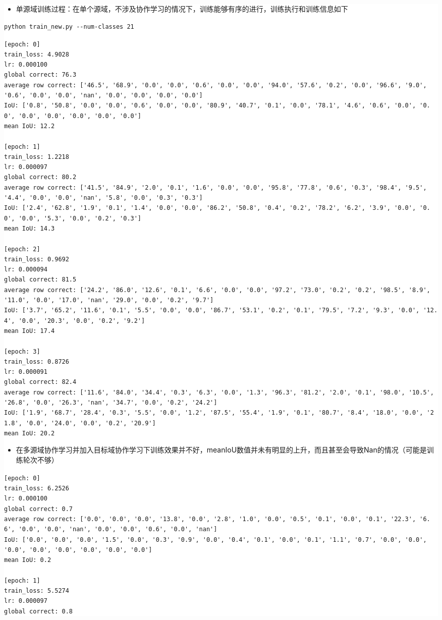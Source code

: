 - 单源域训练过程：在单个源域，不涉及协作学习的情况下，训练能够有序的进行，训练执行和训练信息如下

```
python train_new.py --num-classes 21
```

```
[epoch: 0]
train_loss: 4.9028
lr: 0.000100
global correct: 76.3
average row correct: ['46.5', '68.9', '0.0', '0.0', '0.6', '0.0', '0.0', '94.0', '57.6', '0.2', '0.0', '96.6', '9.0', '0.6', '0.0', '0.0', 'nan', '0.0', '0.0', '0.0', '0.0']
IoU: ['0.8', '50.8', '0.0', '0.0', '0.6', '0.0', '0.0', '80.9', '40.7', '0.1', '0.0', '78.1', '4.6', '0.6', '0.0', '0.0', '0.0', '0.0', '0.0', '0.0', '0.0']
mean IoU: 12.2

[epoch: 1]
train_loss: 1.2218
lr: 0.000097
global correct: 80.2
average row correct: ['41.5', '84.9', '2.0', '0.1', '1.6', '0.0', '0.0', '95.8', '77.8', '0.6', '0.3', '98.4', '9.5', '4.4', '0.0', '0.0', 'nan', '5.8', '0.0', '0.3', '0.3']
IoU: ['2.4', '62.8', '1.9', '0.1', '1.4', '0.0', '0.0', '86.2', '50.8', '0.4', '0.2', '78.2', '6.2', '3.9', '0.0', '0.0', '0.0', '5.3', '0.0', '0.2', '0.3']
mean IoU: 14.3

[epoch: 2]
train_loss: 0.9692
lr: 0.000094
global correct: 81.5
average row correct: ['24.2', '86.0', '12.6', '0.1', '6.6', '0.0', '0.0', '97.2', '73.0', '0.2', '0.2', '98.5', '8.9', '11.0', '0.0', '17.0', 'nan', '29.0', '0.0', '0.2', '9.7']
IoU: ['3.7', '65.2', '11.6', '0.1', '5.5', '0.0', '0.0', '86.7', '53.1', '0.2', '0.1', '79.5', '7.2', '9.3', '0.0', '12.4', '0.0', '20.3', '0.0', '0.2', '9.2']
mean IoU: 17.4

[epoch: 3]
train_loss: 0.8726
lr: 0.000091
global correct: 82.4
average row correct: ['11.6', '84.0', '34.4', '0.3', '6.3', '0.0', '1.3', '96.3', '81.2', '2.0', '0.1', '98.0', '10.5', '26.8', '0.0', '26.3', 'nan', '34.7', '0.0', '0.2', '24.2']
IoU: ['1.9', '68.7', '28.4', '0.3', '5.5', '0.0', '1.2', '87.5', '55.4', '1.9', '0.1', '80.7', '8.4', '18.0', '0.0', '21.8', '0.0', '24.0', '0.0', '0.2', '20.9']
mean IoU: 20.2
```

- 在多源域协作学习并加入目标域协作学习下训练效果并不好，meanIoU数值并未有明显的上升，而且甚至会导致Nan的情况（可能是训练轮次不够）

```
[epoch: 0]
train_loss: 6.2526
lr: 0.000100
global correct: 0.7
average row correct: ['0.0', '0.0', '0.0', '13.8', '0.0', '2.8', '1.0', '0.0', '0.5', '0.1', '0.0', '0.1', '22.3', '6.6', '0.0', '0.0', 'nan', '0.0', '0.0', '0.6', '0.0', 'nan']
IoU: ['0.0', '0.0', '0.0', '1.5', '0.0', '0.3', '0.9', '0.0', '0.4', '0.1', '0.0', '0.1', '1.1', '0.7', '0.0', '0.0', '0.0', '0.0', '0.0', '0.0', '0.0', '0.0']
mean IoU: 0.2

[epoch: 1]
train_loss: 5.5274
lr: 0.000097
global correct: 0.8
```